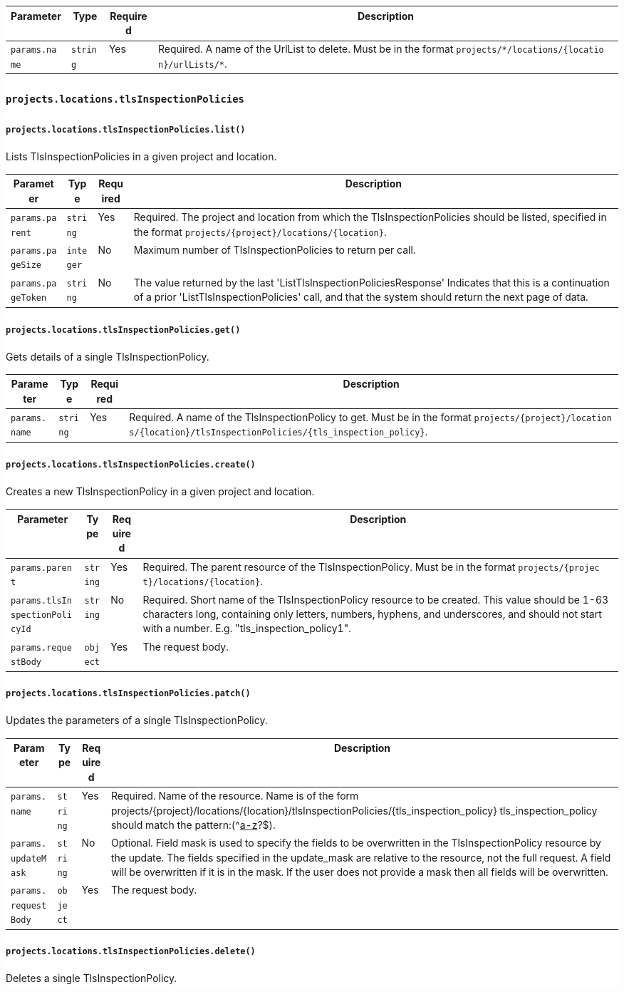 | Parameter | Type | Required | Description |
|---|---|---|---|
| `params.name` | `string` | Yes | Required. A name of the UrlList to delete. Must be in the format `projects/*/locations/{location}/urlLists/*`. |

### `projects.locations.tlsInspectionPolicies`

#### `projects.locations.tlsInspectionPolicies.list()`

Lists TlsInspectionPolicies in a given project and location.

| Parameter | Type | Required | Description |
|---|---|---|---|
| `params.parent` | `string` | Yes | Required. The project and location from which the TlsInspectionPolicies should be listed, specified in the format `projects/{project}/locations/{location}`. |
| `params.pageSize` | `integer` | No | Maximum number of TlsInspectionPolicies to return per call. |
| `params.pageToken` | `string` | No | The value returned by the last 'ListTlsInspectionPoliciesResponse' Indicates that this is a continuation of a prior 'ListTlsInspectionPolicies' call, and that the system should return the next page of data. |

#### `projects.locations.tlsInspectionPolicies.get()`

Gets details of a single TlsInspectionPolicy.

| Parameter | Type | Required | Description |
|---|---|---|---|
| `params.name` | `string` | Yes | Required. A name of the TlsInspectionPolicy to get. Must be in the format `projects/{project}/locations/{location}/tlsInspectionPolicies/{tls_inspection_policy}`. |

#### `projects.locations.tlsInspectionPolicies.create()`

Creates a new TlsInspectionPolicy in a given project and location.

| Parameter | Type | Required | Description |
|---|---|---|---|
| `params.parent` | `string` | Yes | Required. The parent resource of the TlsInspectionPolicy. Must be in the format `projects/{project}/locations/{location}`. |
| `params.tlsInspectionPolicyId` | `string` | No | Required. Short name of the TlsInspectionPolicy resource to be created. This value should be 1-63 characters long, containing only letters, numbers, hyphens, and underscores, and should not start with a number. E.g. "tls_inspection_policy1". |
| `params.requestBody` | `object` | Yes | The request body. |

#### `projects.locations.tlsInspectionPolicies.patch()`

Updates the parameters of a single TlsInspectionPolicy.

| Parameter | Type | Required | Description |
|---|---|---|---|
| `params.name` | `string` | Yes | Required. Name of the resource. Name is of the form projects/{project}/locations/{location}/tlsInspectionPolicies/{tls_inspection_policy} tls_inspection_policy should match the pattern:(^[a-z]([a-z0-9-]{0,61}[a-z0-9])?$). |
| `params.updateMask` | `string` | No | Optional. Field mask is used to specify the fields to be overwritten in the TlsInspectionPolicy resource by the update. The fields specified in the update_mask are relative to the resource, not the full request. A field will be overwritten if it is in the mask. If the user does not provide a mask then all fields will be overwritten. |
| `params.requestBody` | `object` | Yes | The request body. |

#### `projects.locations.tlsInspectionPolicies.delete()`

Deletes a single TlsInspectionPolicy.
